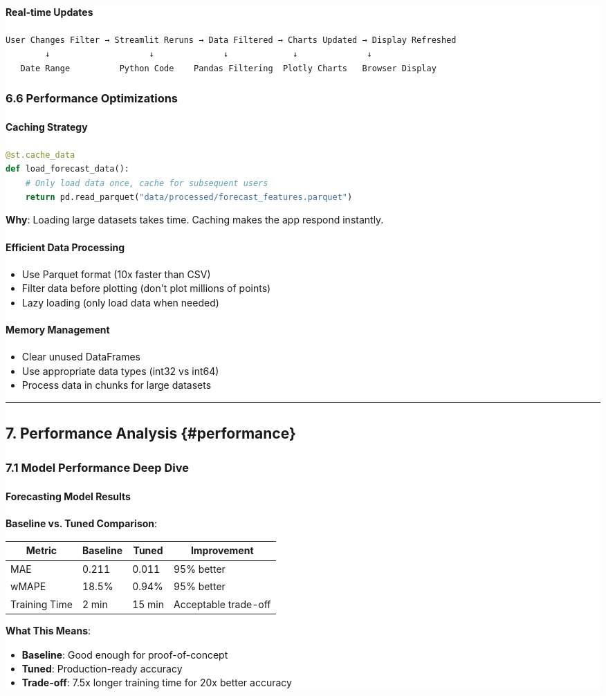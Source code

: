 #### Real-time Updates

```
User Changes Filter → Streamlit Reruns → Data Filtered → Charts Updated → Display Refreshed
        ↓                    ↓              ↓             ↓              ↓
   Date Range          Python Code    Pandas Filtering  Plotly Charts   Browser Display
```

### 6.6 Performance Optimizations

#### Caching Strategy

```python
@st.cache_data
def load_forecast_data():
    # Only load data once, cache for subsequent users
    return pd.read_parquet("data/processed/forecast_features.parquet")
```

**Why**: Loading large datasets takes time. Caching makes the app respond instantly.

#### Efficient Data Processing

- Use Parquet format (10x faster than CSV)
- Filter data before plotting (don't plot millions of points)
- Lazy loading (only load data when needed)

#### Memory Management

- Clear unused DataFrames
- Use appropriate data types (int32 vs int64)
- Process data in chunks for large datasets

---

## 7. Performance Analysis {#performance}

### 7.1 Model Performance Deep Dive

#### Forecasting Model Results

**Baseline vs. Tuned Comparison**:

| Metric        | Baseline | Tuned  | Improvement          |
| ------------- | -------- | ------ | -------------------- |
| MAE           | 0.211    | 0.011  | 95% better           |
| wMAPE         | 18.5%    | 0.94%  | 95% better           |
| Training Time | 2 min    | 15 min | Acceptable trade-off |

**What This Means**:

- **Baseline**: Good enough for proof-of-concept
- **Tuned**: Production-ready accuracy
- **Trade-off**: 7.5x longer training time for 20x better accuracy
